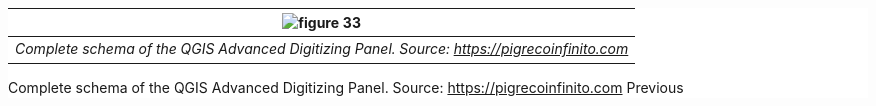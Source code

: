 | ![figure 33](images/figure33_advanced.avif) |
|:------------------------------------------------------------------:|
| *Complete schema of the QGIS Advanced Digitizing Panel. Source: https://pigrecoinfinito.com*|

Complete schema of the QGIS Advanced Digitizing Panel. Source: https://pigrecoinfinito.com
Previous
